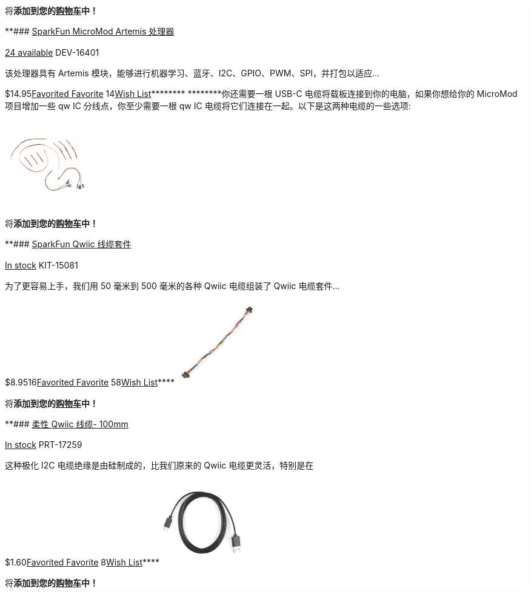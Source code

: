 将**添加到您的[购物车](https://www.sparkfun.com/cart)中！**

 **### [SparkFun MicroMod Artemis 处理器](https://www.sparkfun.com/products/16401)

[24 available](https://learn.sparkfun.com/static/bubbles/ "24 available") DEV-16401

该处理器具有 Artemis 模块，能够进行机器学习、蓝牙、I2C、GPIO、PWM、SPI，并打包以适应…

$14.95[Favorited Favorite](# "Add to favorites") 14[Wish List](# "Add to wish list")******** ********你还需要一根 USB-C 电缆将载板连接到你的电脑，如果你想给你的 MicroMod 项目增加一些 qw IC 分线点，你至少需要一根 qw IC 电缆将它们连接在一起。以下是这两种电缆的一些选项:

[![SparkFun Qwiic Cable Kit](img/e8be1ae32f4a6c35f5bf12eb1b8846ca.png)](https://www.sparkfun.com/products/15081) 

将**添加到您的[购物车](https://www.sparkfun.com/cart)中！**

 **### [SparkFun Qwiic 线缆套件](https://www.sparkfun.com/products/15081)

[In stock](https://learn.sparkfun.com/static/bubbles/ "in stock") KIT-15081

为了更容易上手，我们用 50 毫米到 500 毫米的各种 Qwiic 电缆组装了 Qwiic 电缆套件…

$8.9516[Favorited Favorite](# "Add to favorites") 58[Wish List](# "Add to wish list")****[![Flexible Qwiic Cable - 100mm](img/1db75a9eec71df32494b248015725710.png)](https://www.sparkfun.com/products/17259) 

将**添加到您的[购物车](https://www.sparkfun.com/cart)中！**

 **### [柔性 Qwiic 线缆- 100mm](https://www.sparkfun.com/products/17259)

[In stock](https://learn.sparkfun.com/static/bubbles/ "in stock") PRT-17259

这种极化 I2C 电缆绝缘是由硅制成的，比我们原来的 Qwiic 电缆更灵活，特别是在

$1.60[Favorited Favorite](# "Add to favorites") 8[Wish List](# "Add to wish list")****[![Reversible USB A to C Cable - 2m](img/949df57f5e9f2be6a7cc9271fdfe5949.png)](https://www.sparkfun.com/products/15424) 

将**添加到您的[购物车](https://www.sparkfun.com/cart)中！**
